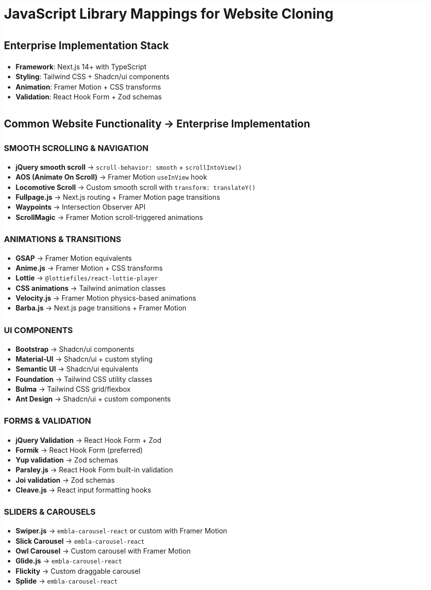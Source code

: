 # JavaScript Library Mappings for Website Cloning

## Enterprise Implementation Stack
- **Framework**: Next.js 14+ with TypeScript
- **Styling**: Tailwind CSS + Shadcn/ui components
- **Animation**: Framer Motion + CSS transforms
- **Validation**: React Hook Form + Zod schemas

## Common Website Functionality → Enterprise Implementation

### **SMOOTH SCROLLING & NAVIGATION**
- **jQuery smooth scroll** → `scroll-behavior: smooth` + `scrollIntoView()`
- **AOS (Animate On Scroll)** → Framer Motion `useInView` hook
- **Locomotive Scroll** → Custom smooth scroll with `transform: translateY()`
- **Fullpage.js** → Next.js routing + Framer Motion page transitions
- **Waypoints** → Intersection Observer API
- **ScrollMagic** → Framer Motion scroll-triggered animations

### **ANIMATIONS & TRANSITIONS**
- **GSAP** → Framer Motion equivalents
- **Anime.js** → Framer Motion + CSS transforms
- **Lottie** → `@lottiefiles/react-lottie-player`
- **CSS animations** → Tailwind animation classes
- **Velocity.js** → Framer Motion physics-based animations
- **Barba.js** → Next.js page transitions + Framer Motion

### **UI COMPONENTS**
- **Bootstrap** → Shadcn/ui components
- **Material-UI** → Shadcn/ui + custom styling
- **Semantic UI** → Shadcn/ui equivalents
- **Foundation** → Tailwind CSS utility classes
- **Bulma** → Tailwind CSS grid/flexbox
- **Ant Design** → Shadcn/ui + custom components

### **FORMS & VALIDATION**
- **jQuery Validation** → React Hook Form + Zod
- **Formik** → React Hook Form (preferred)
- **Yup validation** → Zod schemas
- **Parsley.js** → React Hook Form built-in validation
- **Joi validation** → Zod schemas
- **Cleave.js** → React input formatting hooks

### **SLIDERS & CAROUSELS**
- **Swiper.js** → `embla-carousel-react` or custom with Framer Motion
- **Slick Carousel** → `embla-carousel-react`
- **Owl Carousel** → Custom carousel with Framer Motion
- **Glide.js** → `embla-carousel-react`
- **Flickity** → Custom draggable carousel
- **Splide** → `embla-carousel-react`
